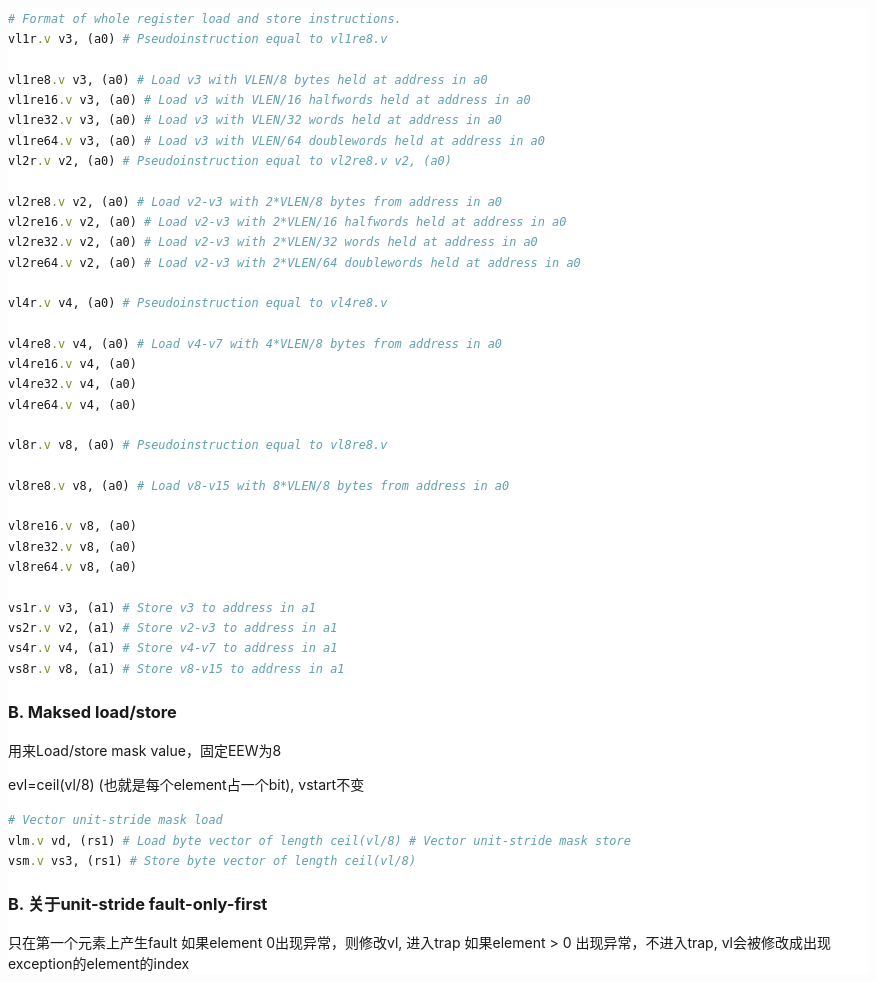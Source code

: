 ```ruby
# Format of whole register load and store instructions.
vl1r.v v3, (a0) # Pseudoinstruction equal to vl1re8.v

vl1re8.v v3, (a0) # Load v3 with VLEN/8 bytes held at address in a0
vl1re16.v v3, (a0) # Load v3 with VLEN/16 halfwords held at address in a0
vl1re32.v v3, (a0) # Load v3 with VLEN/32 words held at address in a0
vl1re64.v v3, (a0) # Load v3 with VLEN/64 doublewords held at address in a0
vl2r.v v2, (a0) # Pseudoinstruction equal to vl2re8.v v2, (a0)

vl2re8.v v2, (a0) # Load v2-v3 with 2*VLEN/8 bytes from address in a0
vl2re16.v v2, (a0) # Load v2-v3 with 2*VLEN/16 halfwords held at address in a0
vl2re32.v v2, (a0) # Load v2-v3 with 2*VLEN/32 words held at address in a0
vl2re64.v v2, (a0) # Load v2-v3 with 2*VLEN/64 doublewords held at address in a0

vl4r.v v4, (a0) # Pseudoinstruction equal to vl4re8.v

vl4re8.v v4, (a0) # Load v4-v7 with 4*VLEN/8 bytes from address in a0
vl4re16.v v4, (a0)
vl4re32.v v4, (a0)
vl4re64.v v4, (a0)

vl8r.v v8, (a0) # Pseudoinstruction equal to vl8re8.v

vl8re8.v v8, (a0) # Load v8-v15 with 8*VLEN/8 bytes from address in a0

vl8re16.v v8, (a0)
vl8re32.v v8, (a0)
vl8re64.v v8, (a0)

vs1r.v v3, (a1) # Store v3 to address in a1
vs2r.v v2, (a1) # Store v2-v3 to address in a1
vs4r.v v4, (a1) # Store v4-v7 to address in a1
vs8r.v v8, (a1) # Store v8-v15 to address in a1
```

### B. Maksed load/store

用来Load/store mask value，固定EEW为8

evl=ceil(vl/8) (也就是每个element占一个bit), vstart不变

```Ruby
# Vector unit-stride mask load
vlm.v vd, (rs1) # Load byte vector of length ceil(vl/8) # Vector unit-stride mask store
vsm.v vs3, (rs1) # Store byte vector of length ceil(vl/8)
```

### B. 关于unit-stride fault-only-first

只在第一个元素上产生fault
如果element 0出现异常，则修改vl, 进入trap
如果element > 0 出现异常，不进入trap, vl会被修改成出现exception的element的index
